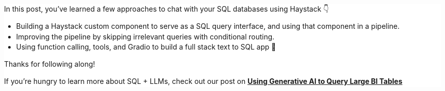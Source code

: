 In this post, you’ve learned a few approaches to chat with your SQL databases using Haystack 👇

- Building a Haystack custom component to serve as a SQL query interface, and using that component in a pipeline.
- Improving the pipeline by skipping irrelevant queries with conditional routing.
- Using function calling, tools, and Gradio to build a full stack text to SQL app 🚀

Thanks for following along! 

If you’re hungry to learn more about SQL + LLMs, check out our post on **[Using Generative AI to Query Large BI Tables](https://haystack.deepset.ai/blog/business-intelligence-sql-queries-llm)**